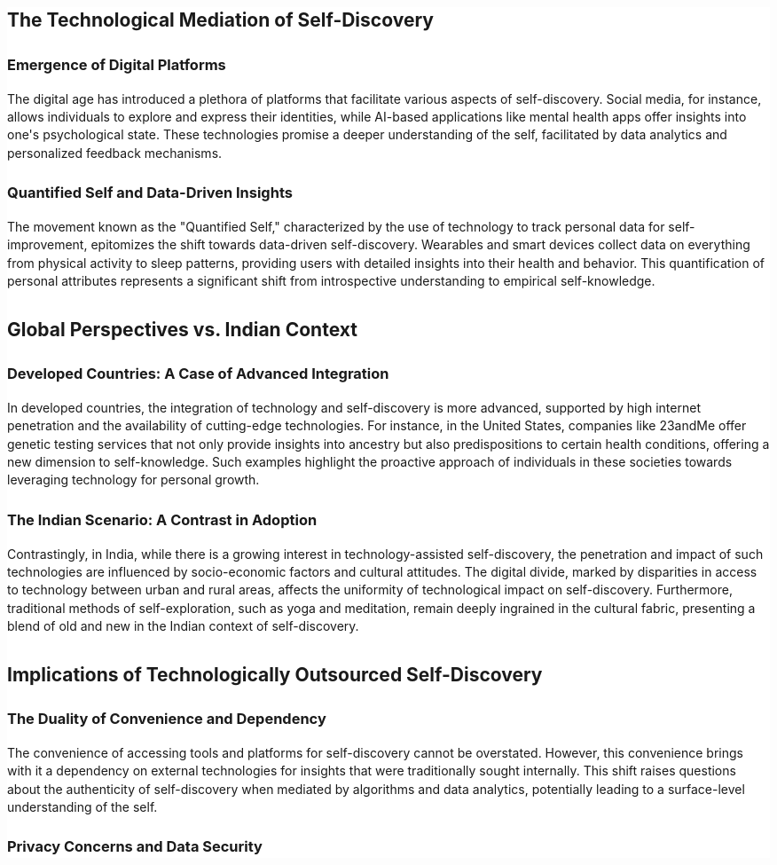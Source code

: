 ## The Technological Mediation of Self-Discovery

### Emergence of Digital Platforms

The digital age has introduced a plethora of platforms that facilitate various aspects of self-discovery. Social media, for instance, allows individuals to explore and express their identities, while AI-based applications like mental health apps offer insights into one's psychological state. These technologies promise a deeper understanding of the self, facilitated by data analytics and personalized feedback mechanisms.

### Quantified Self and Data-Driven Insights

The movement known as the "Quantified Self," characterized by the use of technology to track personal data for self-improvement, epitomizes the shift towards data-driven self-discovery. Wearables and smart devices collect data on everything from physical activity to sleep patterns, providing users with detailed insights into their health and behavior. This quantification of personal attributes represents a significant shift from introspective understanding to empirical self-knowledge.

## Global Perspectives vs. Indian Context

### Developed Countries: A Case of Advanced Integration

In developed countries, the integration of technology and self-discovery is more advanced, supported by high internet penetration and the availability of cutting-edge technologies. For instance, in the United States, companies like 23andMe offer genetic testing services that not only provide insights into ancestry but also predispositions to certain health conditions, offering a new dimension to self-knowledge. Such examples highlight the proactive approach of individuals in these societies towards leveraging technology for personal growth.

### The Indian Scenario: A Contrast in Adoption

Contrastingly, in India, while there is a growing interest in technology-assisted self-discovery, the penetration and impact of such technologies are influenced by socio-economic factors and cultural attitudes. The digital divide, marked by disparities in access to technology between urban and rural areas, affects the uniformity of technological impact on self-discovery. Furthermore, traditional methods of self-exploration, such as yoga and meditation, remain deeply ingrained in the cultural fabric, presenting a blend of old and new in the Indian context of self-discovery.

## Implications of Technologically Outsourced Self-Discovery

### The Duality of Convenience and Dependency

The convenience of accessing tools and platforms for self-discovery cannot be overstated. However, this convenience brings with it a dependency on external technologies for insights that were traditionally sought internally. This shift raises questions about the authenticity of self-discovery when mediated by algorithms and data analytics, potentially leading to a surface-level understanding of the self.

### Privacy Concerns and Data Security
